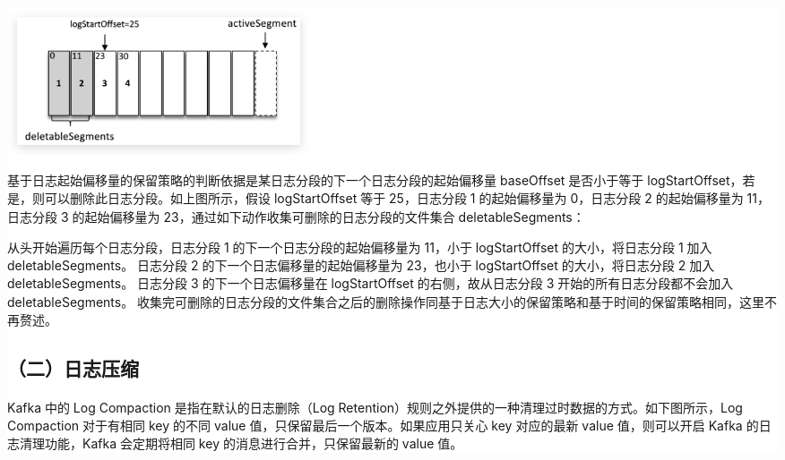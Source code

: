 <img src="%E4%BA%94%E3%80%81%E6%97%A5%E5%BF%97%E5%AD%98%E5%82%A8.resource/image-20230127213835689.png" alt="image-20230127213835689" style="zoom:33%;" />

基于日志起始偏移量的保留策略的判断依据是某日志分段的下一个日志分段的起始偏移量 baseOffset 是否小于等于 logStartOffset，若是，则可以删除此日志分段。如上图所示，假设 logStartOffset 等于 25，日志分段 1 的起始偏移量为 0，日志分段 2 的起始偏移量为 11，日志分段 3 的起始偏移量为 23，通过如下动作收集可删除的日志分段的文件集合 deletableSegments：

从头开始遍历每个日志分段，日志分段 1 的下一个日志分段的起始偏移量为 11，小于 logStartOffset 的大小，将日志分段 1 加入 deletableSegments。
日志分段 2 的下一个日志偏移量的起始偏移量为 23，也小于 logStartOffset 的大小，将日志分段 2 加入 deletableSegments。
日志分段 3 的下一个日志偏移量在 logStartOffset 的右侧，故从日志分段 3 开始的所有日志分段都不会加入 deletableSegments。
收集完可删除的日志分段的文件集合之后的删除操作同基于日志大小的保留策略和基于时间的保留策略相同，这里不再赘述。

## （二）日志压缩
Kafka 中的 Log Compaction 是指在默认的日志删除（Log Retention）规则之外提供的一种清理过时数据的方式。如下图所示，Log Compaction 对于有相同 key 的不同 value 值，只保留最后一个版本。如果应用只关心 key 对应的最新 value 值，则可以开启 Kafka 的日志清理功能，Kafka 会定期将相同 key 的消息进行合并，只保留最新的 value 值。

